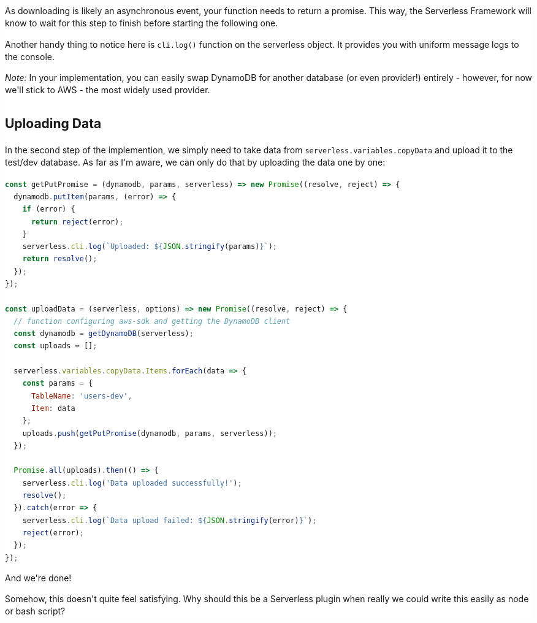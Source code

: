 As downloading is likely an asynchronous event, your function needs to return a promise. This way, the Serverless Framework will know to wait for this step to finish before starting the following one.

Another handy thing to notice here is `cli.log()` function on the serverless object. It provides you with uniform message logs to the console.

_Note:_ In your implementation, you can easily swap DynamoDB for another database (or even provider!) entirely - however, for now we'll stick to AWS - the most widely used provider.

## Uploading Data
In the second step of the implemention, we simply need to take data from `serverless.variables.copyData` and upload it to the test/dev database. As far as I'm aware, we can only do that by uploading the data one by one:

```js
const getPutPromise = (dynamodb, params, serverless) => new Promise((resolve, reject) => {
  dynamodb.putItem(params, (error) => {
    if (error) {
      return reject(error);
    }
    serverless.cli.log(`Uploaded: ${JSON.stringify(params)}`);
    return resolve();
  });
});

const uploadData = (serverless, options) => new Promise((resolve, reject) => {
  // function configuring aws-sdk and getting the DynamoDB client
  const dynamodb = getDynamoDB(serverless);
  const uploads = [];

  serverless.variables.copyData.Items.forEach(data => {
    const params = {
      TableName: 'users-dev',
      Item: data
    };
    uploads.push(getPutPromise(dynamodb, params, serverless));
  });

  Promise.all(uploads).then(() => {
    serverless.cli.log('Data uploaded successfully!');
    resolve();
  }).catch(error => {
    serverless.cli.log(`Data upload failed: ${JSON.stringify(error)}`);
    reject(error);
  });
});
```

And we're done!

Somehow, this doesn't quite feel satisfying. Why should this be a Serverless plugin when really we could write this easily as node or bash script?
